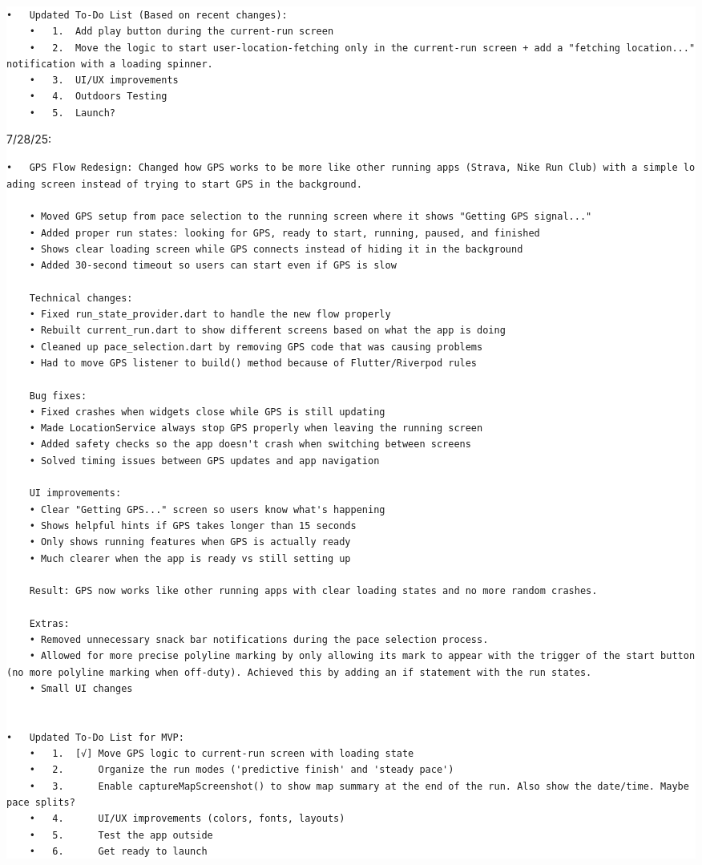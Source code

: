 	•	Updated To-Do List (Based on recent changes):
		•	1.	Add play button during the current-run screen
		•	2.	Move the logic to start user-location-fetching only in the current-run screen + add a "fetching location..." notification with a loading spinner.
		•	3.	UI/UX improvements
		•	4.	Outdoors Testing
		•	5.	Launch?


7/28/25:

	•	GPS Flow Redesign: Changed how GPS works to be more like other running apps (Strava, Nike Run Club) with a simple loading screen instead of trying to start GPS in the background.

		• Moved GPS setup from pace selection to the running screen where it shows "Getting GPS signal..."
		• Added proper run states: looking for GPS, ready to start, running, paused, and finished
		• Shows clear loading screen while GPS connects instead of hiding it in the background
		• Added 30-second timeout so users can start even if GPS is slow

		Technical changes:
		• Fixed run_state_provider.dart to handle the new flow properly
		• Rebuilt current_run.dart to show different screens based on what the app is doing
		• Cleaned up pace_selection.dart by removing GPS code that was causing problems
		• Had to move GPS listener to build() method because of Flutter/Riverpod rules

		Bug fixes:
		• Fixed crashes when widgets close while GPS is still updating
		• Made LocationService always stop GPS properly when leaving the running screen
		• Added safety checks so the app doesn't crash when switching between screens
		• Solved timing issues between GPS updates and app navigation

		UI improvements:
		• Clear "Getting GPS..." screen so users know what's happening
		• Shows helpful hints if GPS takes longer than 15 seconds
		• Only shows running features when GPS is actually ready
		• Much clearer when the app is ready vs still setting up

		Result: GPS now works like other running apps with clear loading states and no more random crashes.

		Extras:
		• Removed unnecessary snack bar notifications during the pace selection process.
		• Allowed for more precise polyline marking by only allowing its mark to appear with the trigger of the start button (no more polyline marking when off-duty). Achieved this by adding an if statement with the run states.
		• Small UI changes


	•	Updated To-Do List for MVP:
		•	1.	[√] Move GPS logic to current-run screen with loading state
		•	2.		Organize the run modes ('predictive finish' and 'steady pace')
		•	3.		Enable captureMapScreenshot() to show map summary at the end of the run. Also show the date/time. Maybe pace splits?
		•	4.		UI/UX improvements (colors, fonts, layouts)
		•	5.		Test the app outside
		•	6.		Get ready to launch
